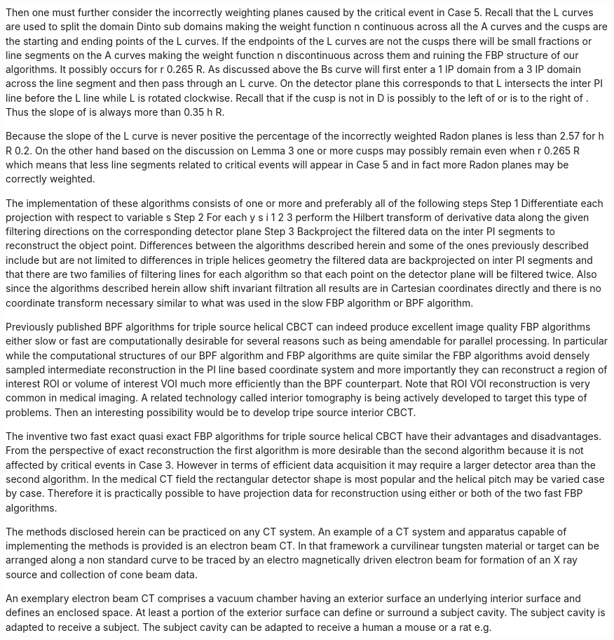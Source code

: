 Then one must further consider the incorrectly weighting planes caused by the critical event in Case 5. Recall that the L curves are used to split the domain Dinto sub domains making the weight function n continuous across all the A curves and the cusps are the starting and ending points of the L curves. If the endpoints of the L curves are not the cusps there will be small fractions or line segments on the A curves making the weight function n discontinuous across them and ruining the FBP structure of our algorithms. It possibly occurs for r 0.265 R. As discussed above the Bs curve will first enter a 1 IP domain from a 3 IP domain across the line segment and then pass through an L curve. On the detector plane this corresponds to that L intersects the inter PI line before the L line while L is rotated clockwise. Recall that if the cusp is not in D is possibly to the left of or is to the right of . Thus the slope of is always more than 0.35 h R.

Because the slope of the L curve is never positive the percentage of the incorrectly weighted Radon planes is less than 2.57 for h R 0.2. On the other hand based on the discussion on Lemma 3 one or more cusps may possibly remain even when r 0.265 R which means that less line segments related to critical events will appear in Case 5 and in fact more Radon planes may be correctly weighted.

The implementation of these algorithms consists of one or more and preferably all of the following steps Step 1 Differentiate each projection with respect to variable s Step 2 For each y s i 1 2 3 perform the Hilbert transform of derivative data along the given filtering directions on the corresponding detector plane Step 3 Backproject the filtered data on the inter PI segments to reconstruct the object point. Differences between the algorithms described herein and some of the ones previously described include but are not limited to differences in triple helices geometry the filtered data are backprojected on inter PI segments and that there are two families of filtering lines for each algorithm so that each point on the detector plane will be filtered twice. Also since the algorithms described herein allow shift invariant filtration all results are in Cartesian coordinates directly and there is no coordinate transform necessary similar to what was used in the slow FBP algorithm or BPF algorithm.

Previously published BPF algorithms for triple source helical CBCT can indeed produce excellent image quality FBP algorithms either slow or fast are computationally desirable for several reasons such as being amendable for parallel processing. In particular while the computational structures of our BPF algorithm and FBP algorithms are quite similar the FBP algorithms avoid densely sampled intermediate reconstruction in the PI line based coordinate system and more importantly they can reconstruct a region of interest ROI or volume of interest VOI much more efficiently than the BPF counterpart. Note that ROI VOI reconstruction is very common in medical imaging. A related technology called interior tomography is being actively developed to target this type of problems. Then an interesting possibility would be to develop tripe source interior CBCT.

The inventive two fast exact quasi exact FBP algorithms for triple source helical CBCT have their advantages and disadvantages. From the perspective of exact reconstruction the first algorithm is more desirable than the second algorithm because it is not affected by critical events in Case 3. However in terms of efficient data acquisition it may require a larger detector area than the second algorithm. In the medical CT field the rectangular detector shape is most popular and the helical pitch may be varied case by case. Therefore it is practically possible to have projection data for reconstruction using either or both of the two fast FBP algorithms.

The methods disclosed herein can be practiced on any CT system. An example of a CT system and apparatus capable of implementing the methods is provided is an electron beam CT. In that framework a curvilinear tungsten material or target can be arranged along a non standard curve to be traced by an electro magnetically driven electron beam for formation of an X ray source and collection of cone beam data.

An exemplary electron beam CT comprises a vacuum chamber having an exterior surface an underlying interior surface and defines an enclosed space. At least a portion of the exterior surface can define or surround a subject cavity. The subject cavity is adapted to receive a subject. The subject cavity can be adapted to receive a human a mouse or a rat e.g.
